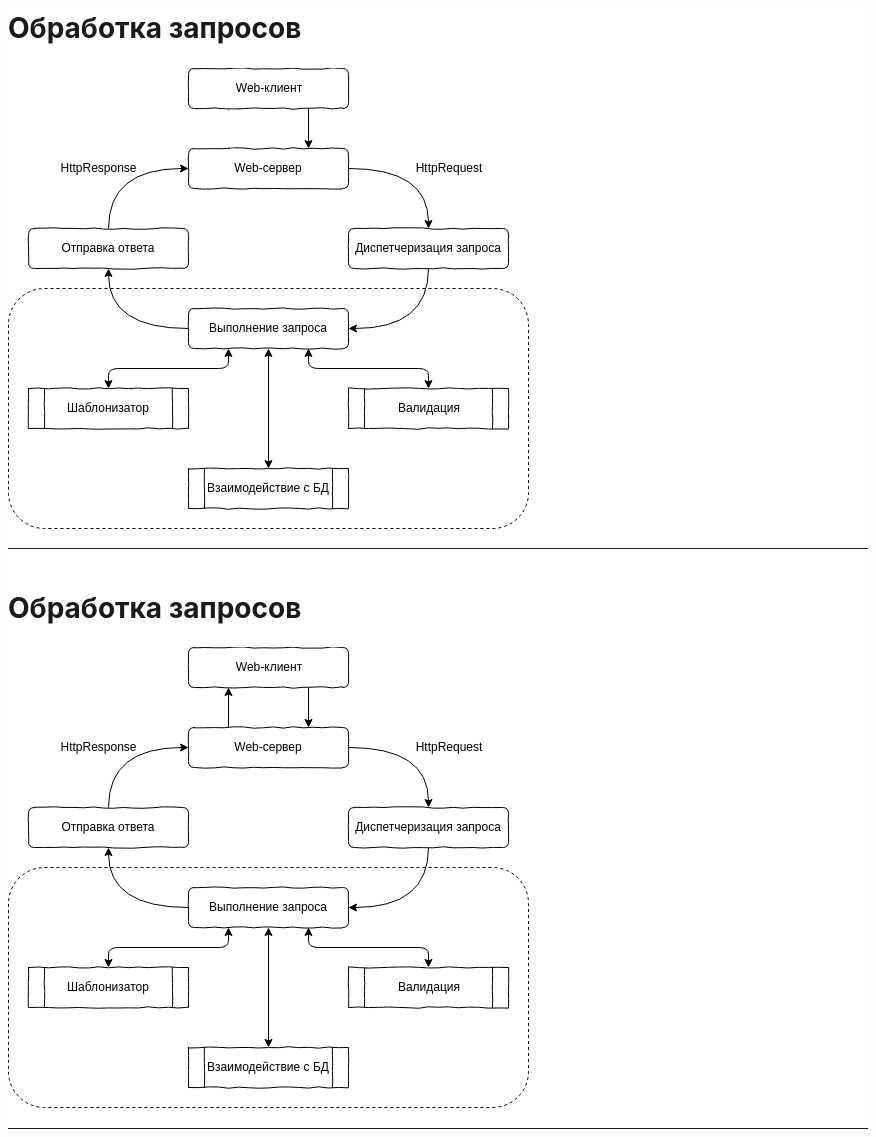 
# Обработка запросов

![](images/request-response/django-cycle-08.png)

---

# Обработка запросов

![](images/request-response/django-cycle-09.png)

---